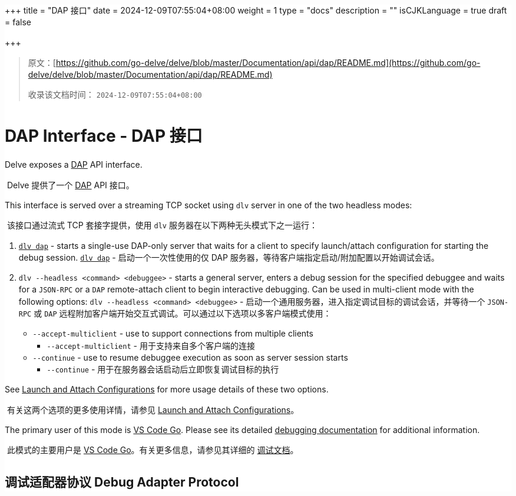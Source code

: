 +++
title = "DAP 接口"
date = 2024-12-09T07:55:04+08:00
weight = 1
type = "docs"
description = ""
isCJKLanguage = true
draft = false

+++

> 原文：[https://github.com/go-delve/delve/blob/master/Documentation/api/dap/README.md](https://github.com/go-delve/delve/blob/master/Documentation/api/dap/README.md)
>
> 收录该文档时间： `2024-12-09T07:55:04+08:00`

# DAP Interface - DAP 接口



Delve exposes a [DAP](https://microsoft.github.io/debug-adapter-protocol/overview) API interface.

​	Delve 提供了一个 [DAP](https://microsoft.github.io/debug-adapter-protocol/overview) API 接口。

This interface is served over a streaming TCP socket using `dlv` server in one of the two headless modes:

​	该接口通过流式 TCP 套接字提供，使用 `dlv` 服务器在以下两种无头模式下之一运行：

1. [`dlv dap`](https://github.com/go-delve/delve/blob/master/Documentation/usage/dlv_dap.md) - starts a single-use DAP-only server that waits for a client to specify launch/attach configuration for starting the debug session. [`dlv dap`](https://github.com/go-delve/delve/blob/master/Documentation/usage/dlv_dap.md) - 启动一个一次性使用的仅 DAP 服务器，等待客户端指定启动/附加配置以开始调试会话。

2. `dlv --headless <command> <debuggee>` - starts a general server, enters a debug session for the specified debuggee and waits for a `JSON-RPC` or a `DAP` remote-attach client to begin interactive debugging. Can be used in multi-client mode with the following options: `dlv --headless <command> <debuggee>` - 启动一个通用服务器，进入指定调试目标的调试会话，并等待一个 `JSON-RPC` 或 `DAP` 远程附加客户端开始交互式调试。可以通过以下选项以多客户端模式使用：
   - `--accept-multiclient` - use to support connections from multiple clients
     - `--accept-multiclient` - 用于支持来自多个客户端的连接
   - `--continue` - use to resume debuggee execution as soon as server session starts
     - `--continue` - 用于在服务器会话启动后立即恢复调试目标的执行

See [Launch and Attach Configurations](https://github.com/go-delve/delve/blob/master/Documentation/api/dap/README.md#launch-and-attach-configurations) for more usage details of these two options.

​	有关这两个选项的更多使用详情，请参见 [Launch and Attach Configurations](https://github.com/go-delve/delve/blob/master/Documentation/api/dap/README.md#launch-and-attach-configurations)。

The primary user of this mode is [VS Code Go](https://github.com/golang/vscode-go). Please see its detailed [debugging documentation](https://github.com/golang/vscode-go/blob/master/docs/debugging.md) for additional information.

​	此模式的主要用户是 [VS Code Go](https://github.com/golang/vscode-go)。有关更多信息，请参见其详细的 [调试文档](https://github.com/golang/vscode-go/blob/master/docs/debugging.md)。

## 调试适配器协议 Debug Adapter Protocol

